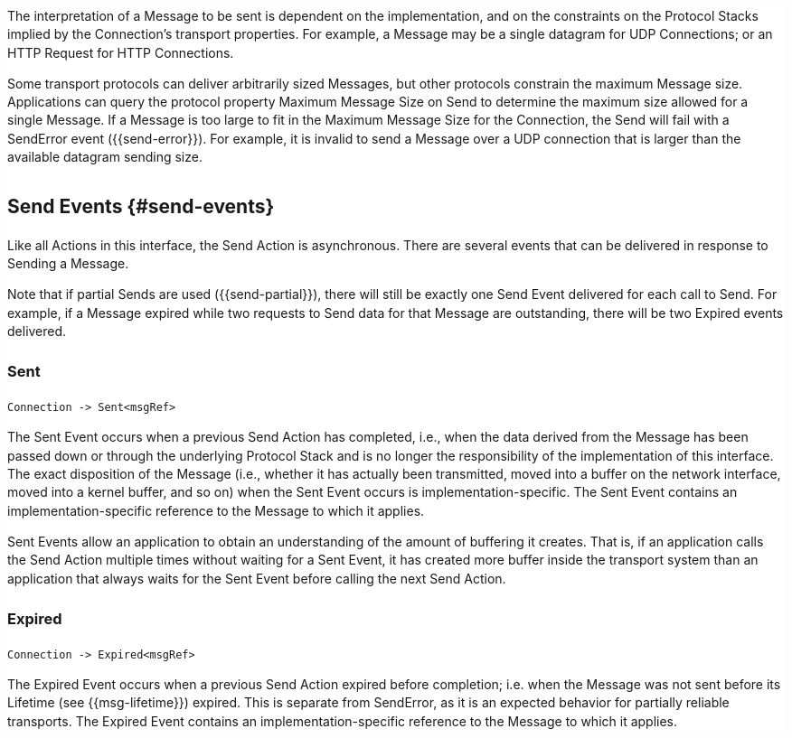 The interpretation of a Message to be sent is dependent on the implementation, and
on the constraints on the Protocol Stacks implied by the Connection’s transport properties.
For example, a Message may be a single datagram for UDP Connections; or an HTTP
Request for HTTP Connections.

Some transport protocols can deliver arbitrarily sized Messages, but other
protocols constrain the maximum Message size. Applications can query the
protocol property Maximum Message Size on Send to determine the maximum size
allowed for a single Message. If a Message is too large to fit in the Maximum Message
Size for the Connection, the Send will fail with a SendError event ({{send-error}}). For
example, it is invalid to send a Message over a UDP connection that is larger than
the available datagram sending size.

## Send Events {#send-events}

Like all Actions in this interface, the Send Action is asynchronous. There are
several events that can be delivered in response to Sending a Message.

Note that if partial Sends are used ({{send-partial}}), there will still be exactly
one Send Event delivered for each call to Send. For example, if a Message
expired while two requests to Send data for that Message are outstanding,
there will be two Expired events delivered.

### Sent

~~~
Connection -> Sent<msgRef>
~~~

The Sent Event occurs when a previous Send Action has completed, i.e., when
the data derived from the Message has been passed down or through the
underlying Protocol Stack and is no longer the responsibility of the
implementation of this interface. The exact disposition of the Message (i.e.,
whether it has actually been transmitted, moved into a buffer on the network
interface, moved into a kernel buffer, and so on) when the Sent Event occurs
is implementation-specific. The Sent Event contains an implementation-specific
reference to the Message to which it applies.

Sent Events allow an application to obtain an understanding of the amount
of buffering it creates. That is, if an application calls the Send Action multiple
times without waiting for a Sent Event, it has created more buffer inside the
transport system than an application that always waits for the Sent Event before
calling the next Send Action.

### Expired

~~~
Connection -> Expired<msgRef>
~~~

The Expired Event occurs when a previous Send Action expired before completion;
i.e. when the Message was not sent before its Lifetime (see {{msg-lifetime}})
expired. This is separate from SendError, as it is an expected behavior for
partially reliable transports. The Expired Event contains an
implementation-specific reference to the Message to which it applies.
